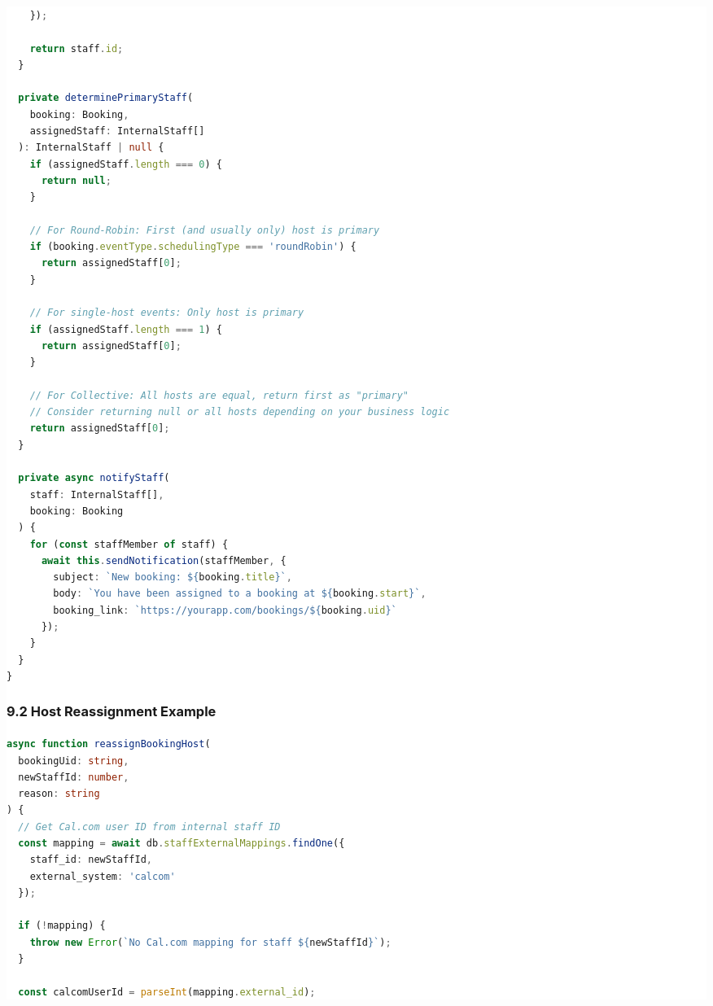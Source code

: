 ```typescript
    });

    return staff.id;
  }

  private determinePrimaryStaff(
    booking: Booking,
    assignedStaff: InternalStaff[]
  ): InternalStaff | null {
    if (assignedStaff.length === 0) {
      return null;
    }

    // For Round-Robin: First (and usually only) host is primary
    if (booking.eventType.schedulingType === 'roundRobin') {
      return assignedStaff[0];
    }

    // For single-host events: Only host is primary
    if (assignedStaff.length === 1) {
      return assignedStaff[0];
    }

    // For Collective: All hosts are equal, return first as "primary"
    // Consider returning null or all hosts depending on your business logic
    return assignedStaff[0];
  }

  private async notifyStaff(
    staff: InternalStaff[],
    booking: Booking
  ) {
    for (const staffMember of staff) {
      await this.sendNotification(staffMember, {
        subject: `New booking: ${booking.title}`,
        body: `You have been assigned to a booking at ${booking.start}`,
        booking_link: `https://yourapp.com/bookings/${booking.uid}`
      });
    }
  }
}
```

### 9.2 Host Reassignment Example

```typescript
async function reassignBookingHost(
  bookingUid: string,
  newStaffId: number,
  reason: string
) {
  // Get Cal.com user ID from internal staff ID
  const mapping = await db.staffExternalMappings.findOne({
    staff_id: newStaffId,
    external_system: 'calcom'
  });

  if (!mapping) {
    throw new Error(`No Cal.com mapping for staff ${newStaffId}`);
  }

  const calcomUserId = parseInt(mapping.external_id);

```